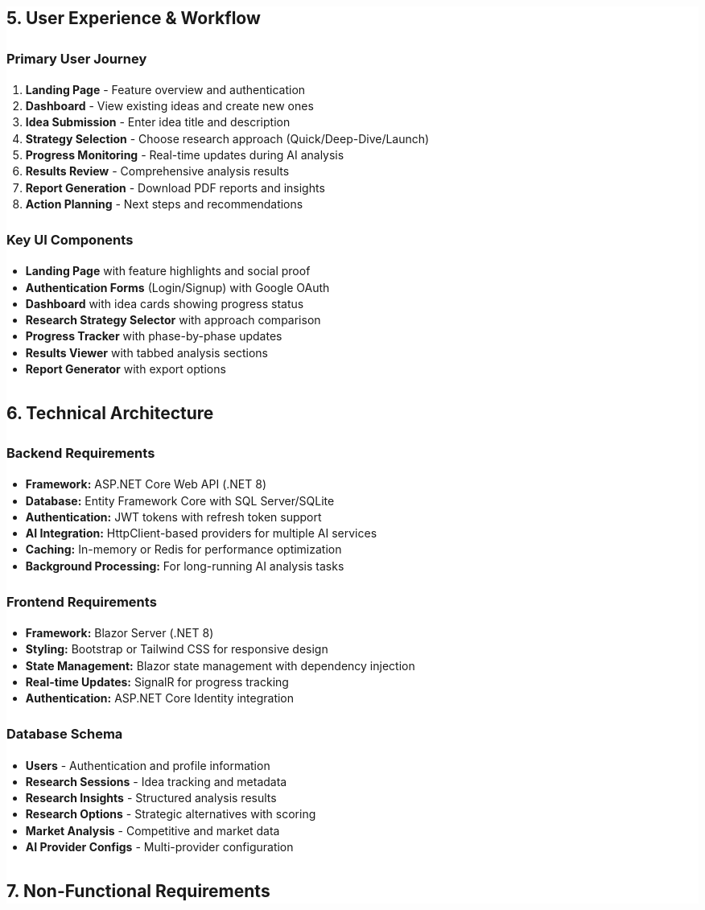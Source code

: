   ## 5. User Experience & Workflow

  ### Primary User Journey
  1. **Landing Page** - Feature overview and authentication
  2. **Dashboard** - View existing ideas and create new ones
  3. **Idea Submission** - Enter idea title and description
  4. **Strategy Selection** - Choose research approach (Quick/Deep-Dive/Launch)
  5. **Progress Monitoring** - Real-time updates during AI analysis
  6. **Results Review** - Comprehensive analysis results
  7. **Report Generation** - Download PDF reports and insights
  8. **Action Planning** - Next steps and recommendations

  ### Key UI Components
  - **Landing Page** with feature highlights and social proof
  - **Authentication Forms** (Login/Signup) with Google OAuth
  - **Dashboard** with idea cards showing progress status
  - **Research Strategy Selector** with approach comparison
  - **Progress Tracker** with phase-by-phase updates
  - **Results Viewer** with tabbed analysis sections
  - **Report Generator** with export options

  ## 6. Technical Architecture

  ### Backend Requirements
  - **Framework:** ASP.NET Core Web API (.NET 8)
  - **Database:** Entity Framework Core with SQL Server/SQLite
  - **Authentication:** JWT tokens with refresh token support
  - **AI Integration:** HttpClient-based providers for multiple AI services
  - **Caching:** In-memory or Redis for performance optimization
  - **Background Processing:** For long-running AI analysis tasks

  ### Frontend Requirements
  - **Framework:** Blazor Server (.NET 8)
  - **Styling:** Bootstrap or Tailwind CSS for responsive design
  - **State Management:** Blazor state management with dependency injection
  - **Real-time Updates:** SignalR for progress tracking
  - **Authentication:** ASP.NET Core Identity integration

  ### Database Schema
  - **Users** - Authentication and profile information
  - **Research Sessions** - Idea tracking and metadata
  - **Research Insights** - Structured analysis results
  - **Research Options** - Strategic alternatives with scoring
  - **Market Analysis** - Competitive and market data
  - **AI Provider Configs** - Multi-provider configuration

  ## 7. Non-Functional Requirements
